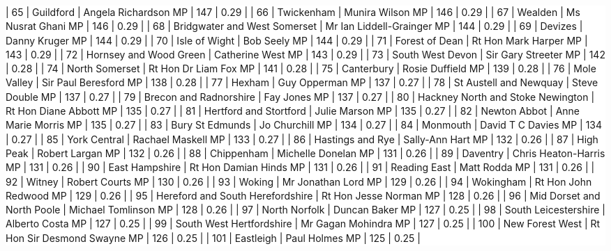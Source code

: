 | 65 | Guildford | Angela Richardson MP | 147 | 0.29 |
| 66 | Twickenham | Munira Wilson MP | 146 | 0.29 |
| 67 | Wealden | Ms Nusrat Ghani MP | 146 | 0.29 |
| 68 | Bridgwater and West Somerset | Mr Ian Liddell-Grainger MP | 144 | 0.29 |
| 69 | Devizes | Danny Kruger MP | 144 | 0.29 |
| 70 | Isle of Wight | Bob Seely MP | 144 | 0.29 |
| 71 | Forest of Dean | Rt Hon Mark Harper MP | 143 | 0.29 |
| 72 | Hornsey and Wood Green | Catherine West MP | 143 | 0.29 |
| 73 | South West Devon | Sir Gary Streeter MP | 142 | 0.28 |
| 74 | North Somerset | Rt Hon Dr Liam Fox MP | 141 | 0.28 |
| 75 | Canterbury | Rosie Duffield MP | 139 | 0.28 |
| 76 | Mole Valley | Sir Paul Beresford MP | 138 | 0.28 |
| 77 | Hexham | Guy Opperman MP | 137 | 0.27 |
| 78 | St Austell and Newquay | Steve Double MP | 137 | 0.27 |
| 79 | Brecon and Radnorshire | Fay Jones MP | 137 | 0.27 |
| 80 | Hackney North and Stoke Newington | Rt Hon Diane Abbott MP | 135 | 0.27 |
| 81 | Hertford and Stortford | Julie Marson MP | 135 | 0.27 |
| 82 | Newton Abbot | Anne Marie Morris MP | 135 | 0.27 |
| 83 | Bury St Edmunds | Jo Churchill MP | 134 | 0.27 |
| 84 | Monmouth | David T C Davies MP | 134 | 0.27 |
| 85 | York Central | Rachael Maskell MP | 133 | 0.27 |
| 86 | Hastings and Rye | Sally-Ann Hart MP | 132 | 0.26 |
| 87 | High Peak | Robert Largan MP | 132 | 0.26 |
| 88 | Chippenham | Michelle Donelan MP | 131 | 0.26 |
| 89 | Daventry | Chris Heaton-Harris MP | 131 | 0.26 |
| 90 | East Hampshire | Rt Hon Damian Hinds MP | 131 | 0.26 |
| 91 | Reading East | Matt Rodda MP | 131 | 0.26 |
| 92 | Witney | Robert Courts MP | 130 | 0.26 |
| 93 | Woking | Mr Jonathan Lord MP | 129 | 0.26 |
| 94 | Wokingham | Rt Hon John Redwood MP | 129 | 0.26 |
| 95 | Hereford and South Herefordshire | Rt Hon Jesse Norman MP | 128 | 0.26 |
| 96 | Mid Dorset and North Poole | Michael Tomlinson MP | 128 | 0.26 |
| 97 | North Norfolk | Duncan Baker MP | 127 | 0.25 |
| 98 | South Leicestershire | Alberto Costa MP | 127 | 0.25 |
| 99 | South West Hertfordshire | Mr Gagan Mohindra MP | 127 | 0.25 |
| 100 | New Forest West | Rt Hon Sir Desmond Swayne MP | 126 | 0.25 |
| 101 | Eastleigh | Paul Holmes MP | 125 | 0.25 |
